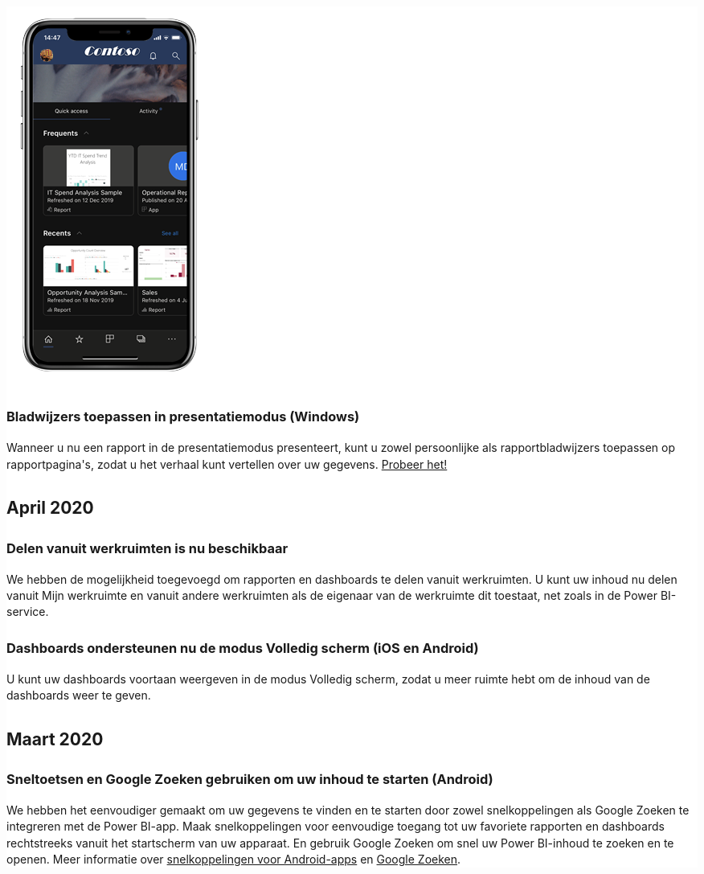 ![Donkere modus in de mobiele Power BI-apps](media/mobile-whats-new-in-the-mobile-apps/mobile-apps-dark-mode.png)

### <a name="apply-bookmarks-in-presentation-mode-windows"></a>Bladwijzers toepassen in presentatiemodus (Windows)
Wanneer u nu een rapport in de presentatiemodus presenteert, kunt u zowel persoonlijke als rapportbladwijzers toepassen op rapportpagina's, zodat u het verhaal kunt vertellen over uw gegevens. [Probeer het!](mobile-windows-10-app-presentation-mode.md#use-presentation-mode)

## <a name="april-2020"></a>April 2020

### <a name="sharing-from-workspaces-is-now-available"></a>Delen vanuit werkruimten is nu beschikbaar
We hebben de mogelijkheid toegevoegd om rapporten en dashboards te delen vanuit werkruimten. U kunt uw inhoud nu delen vanuit Mijn werkruimte en vanuit andere werkruimten als de eigenaar van de werkruimte dit toestaat, net zoals in de Power BI-service. 

### <a name="dashboards-now-support-full-screen-mode-ios-and-android"></a>Dashboards ondersteunen nu de modus Volledig scherm (iOS en Android)
U kunt uw dashboards voortaan weergeven in de modus Volledig scherm, zodat u meer ruimte hebt om de inhoud van de dashboards weer te geven. 

## <a name="march-2020"></a>Maart 2020

### <a name="use-shortcuts-and-google-search-to-launch-your-content-android"></a>Sneltoetsen en Google Zoeken gebruiken om uw inhoud te starten (Android)
We hebben het eenvoudiger gemaakt om uw gegevens te vinden en te starten door zowel snelkoppelingen als Google Zoeken te integreren met de Power BI-app. Maak snelkoppelingen voor eenvoudige toegang tot uw favoriete rapporten en dashboards rechtstreeks vanuit het startscherm van uw apparaat. En gebruik Google Zoeken om snel uw Power BI-inhoud te zoeken en te openen. Meer informatie over [snelkoppelingen voor Android-apps](mobile-app-quick-access-shortcuts.md) en [Google Zoeken](mobile-app-find-access-google-search.md).
